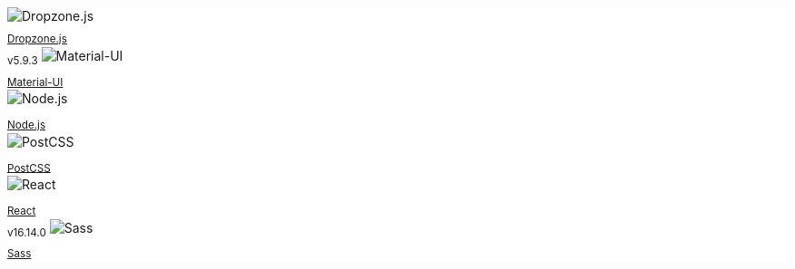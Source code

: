 <td align='center'>
  <img width='36' height='36' src='https://img.stackshare.io/service/6890/dropzonejs.com' alt='Dropzone.js'>
  <br>
  <sub><a href="http://www.dropzonejs.com/">Dropzone.js</a></sub>
  <br>
  <sub>v5.9.3</sub>
</td>

<td align='center'>
  <img width='36' height='36' src='https://img.stackshare.io/service/1904/default_44d81cb9fadbc3688b7e91a6d5217d0ea5358b57.png' alt='Material-UI'>
  <br>
  <sub><a href="https://github.com/mui/material-ui">Material-UI</a></sub>
  <br>
  <sub></sub>
</td>

<td align='center'>
  <img width='36' height='36' src='https://img.stackshare.io/service/1011/n1JRsFeB_400x400.png' alt='Node.js'>
  <br>
  <sub><a href="http://nodejs.org/">Node.js</a></sub>
  <br>
  <sub></sub>
</td>

</tr>
<tr>
  <td align='center'>
  <img width='36' height='36' src='https://img.stackshare.io/service/3339/rlFcjEdI.png' alt='PostCSS'>
  <br>
  <sub><a href="https://github.com/postcss/postcss">PostCSS</a></sub>
  <br>
  <sub></sub>
</td>

<td align='center'>
  <img width='36' height='36' src='https://img.stackshare.io/service/1020/OYIaJ1KK.png' alt='React'>
  <br>
  <sub><a href="https://reactjs.org/">React</a></sub>
  <br>
  <sub>v16.14.0</sub>
</td>

<td align='center'>
  <img width='36' height='36' src='https://img.stackshare.io/service/1171/jCR2zNJV.png' alt='Sass'>
  <br>
  <sub><a href="http://sass-lang.com/">Sass</a></sub>
  <br>
  <sub></sub>
</td>
